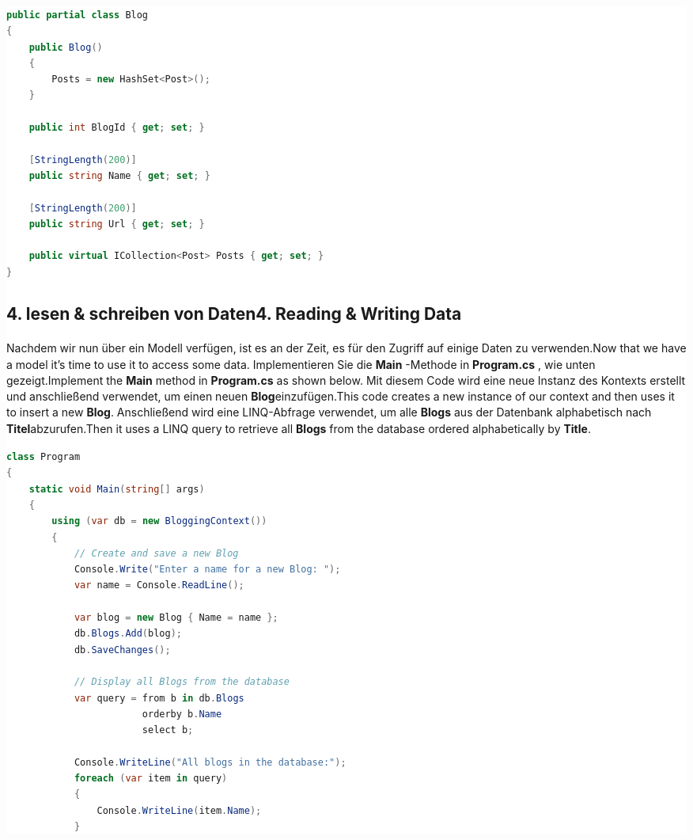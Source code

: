 ``` csharp
public partial class Blog
{
    public Blog()
    {
        Posts = new HashSet<Post>();
    }

    public int BlogId { get; set; }

    [StringLength(200)]
    public string Name { get; set; }

    [StringLength(200)]
    public string Url { get; set; }

    public virtual ICollection<Post> Posts { get; set; }
}
```

## <a name="4-reading--writing-data"></a><span data-ttu-id="1d1b2-163">4. lesen & schreiben von Daten</span><span class="sxs-lookup"><span data-stu-id="1d1b2-163">4. Reading & Writing Data</span></span>

<span data-ttu-id="1d1b2-164">Nachdem wir nun über ein Modell verfügen, ist es an der Zeit, es für den Zugriff auf einige Daten zu verwenden.</span><span class="sxs-lookup"><span data-stu-id="1d1b2-164">Now that we have a model it’s time to use it to access some data.</span></span> <span data-ttu-id="1d1b2-165">Implementieren Sie die **Main** -Methode in **Program.cs** , wie unten gezeigt.</span><span class="sxs-lookup"><span data-stu-id="1d1b2-165">Implement the **Main** method in **Program.cs** as shown below.</span></span> <span data-ttu-id="1d1b2-166">Mit diesem Code wird eine neue Instanz des Kontexts erstellt und anschließend verwendet, um einen neuen **Blog**einzufügen.</span><span class="sxs-lookup"><span data-stu-id="1d1b2-166">This code creates a new instance of our context and then uses it to insert a new **Blog**.</span></span> <span data-ttu-id="1d1b2-167">Anschließend wird eine LINQ-Abfrage verwendet, um alle **Blogs** aus der Datenbank alphabetisch nach **Titel**abzurufen.</span><span class="sxs-lookup"><span data-stu-id="1d1b2-167">Then it uses a LINQ query to retrieve all **Blogs** from the database ordered alphabetically by **Title**.</span></span>

``` csharp
class Program
{
    static void Main(string[] args)
    {
        using (var db = new BloggingContext())
        {
            // Create and save a new Blog
            Console.Write("Enter a name for a new Blog: ");
            var name = Console.ReadLine();

            var blog = new Blog { Name = name };
            db.Blogs.Add(blog);
            db.SaveChanges();

            // Display all Blogs from the database
            var query = from b in db.Blogs
                        orderby b.Name
                        select b;

            Console.WriteLine("All blogs in the database:");
            foreach (var item in query)
            {
                Console.WriteLine(item.Name);
            }

```